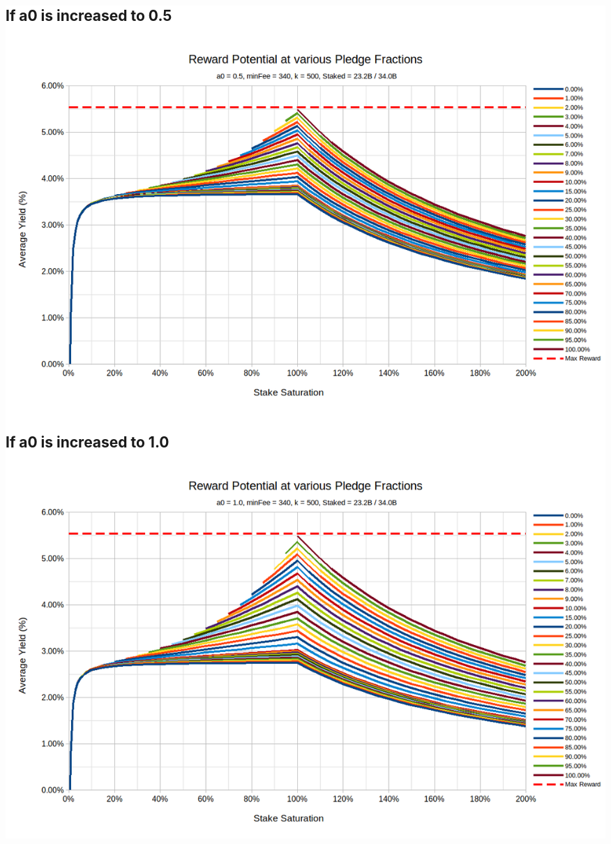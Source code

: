 ## If a0 is increased to 0.5

<img src="a0 0.5 minfee 340.png">

## If a0 is increased to 1.0

<img src="a0 1.0 minfee 340.png">
